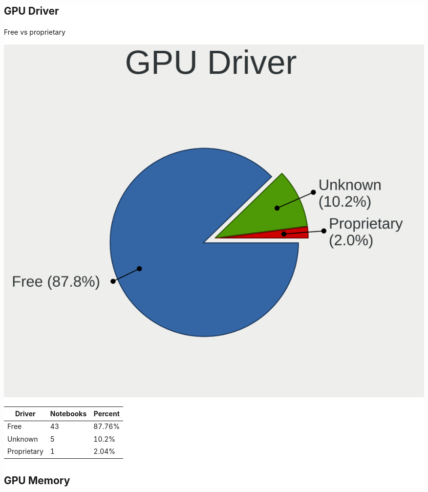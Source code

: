 GPU Driver
----------

Free vs proprietary

![GPU Driver](./images/pie_chart_bsd/gpu_driver.svg)


| Driver      | Notebooks | Percent |
|-------------|-----------|---------|
| Free        | 43        | 87.76%  |
| Unknown     | 5         | 10.2%   |
| Proprietary | 1         | 2.04%   |

GPU Memory
----------
